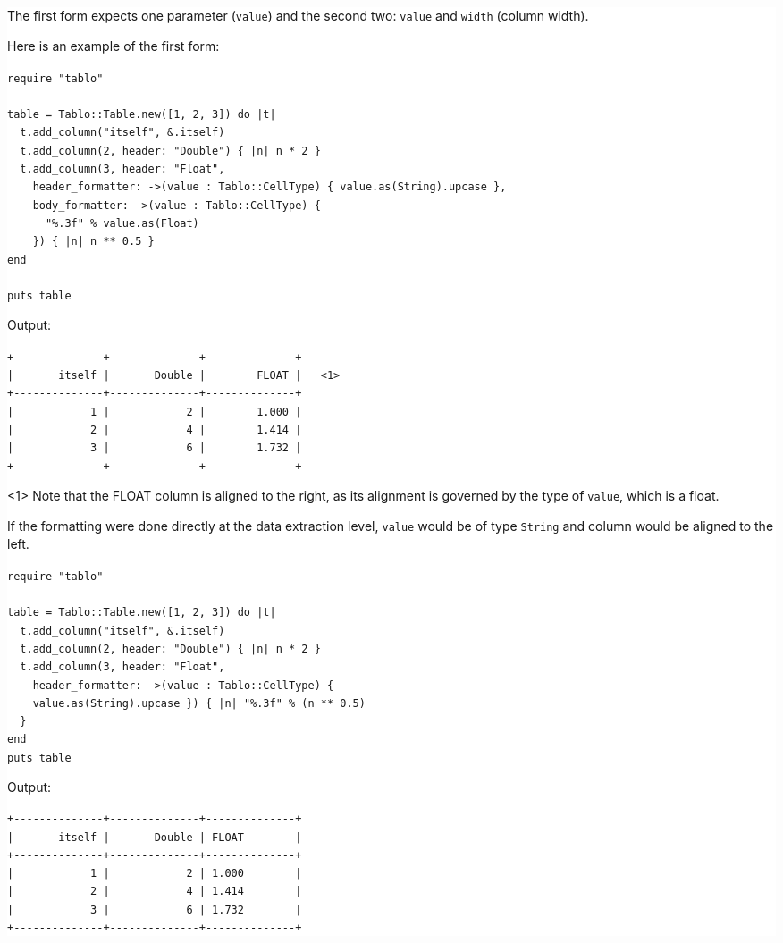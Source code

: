 The first form expects one parameter (`value`) and the second two: `value` and
`width` (column width).

Here is an example of the first form:

```crystal
require "tablo"

table = Tablo::Table.new([1, 2, 3]) do |t|
  t.add_column("itself", &.itself)
  t.add_column(2, header: "Double") { |n| n * 2 }
  t.add_column(3, header: "Float",
    header_formatter: ->(value : Tablo::CellType) { value.as(String).upcase },
    body_formatter: ->(value : Tablo::CellType) {
      "%.3f" % value.as(Float)
    }) { |n| n ** 0.5 }
end

puts table
```

Output:

```
+--------------+--------------+--------------+
|       itself |       Double |        FLOAT |   <1>
+--------------+--------------+--------------+
|            1 |            2 |        1.000 |
|            2 |            4 |        1.414 |
|            3 |            6 |        1.732 |
+--------------+--------------+--------------+
```

<1> Note that the FLOAT column is aligned to the right, as its alignment is
governed by the type of `value`, which is a float.

If the formatting were done directly at the data extraction level, `value`
would be of type `String` and column would be aligned to the left.

```crystal
require "tablo"

table = Tablo::Table.new([1, 2, 3]) do |t|
  t.add_column("itself", &.itself)
  t.add_column(2, header: "Double") { |n| n * 2 }
  t.add_column(3, header: "Float",
    header_formatter: ->(value : Tablo::CellType) {
    value.as(String).upcase }) { |n| "%.3f" % (n ** 0.5)
  }
end
puts table
```

Output:

```
+--------------+--------------+--------------+
|       itself |       Double | FLOAT        |
+--------------+--------------+--------------+
|            1 |            2 | 1.000        |
|            2 |            4 | 1.414        |
|            3 |            6 | 1.732        |
+--------------+--------------+--------------+
```
